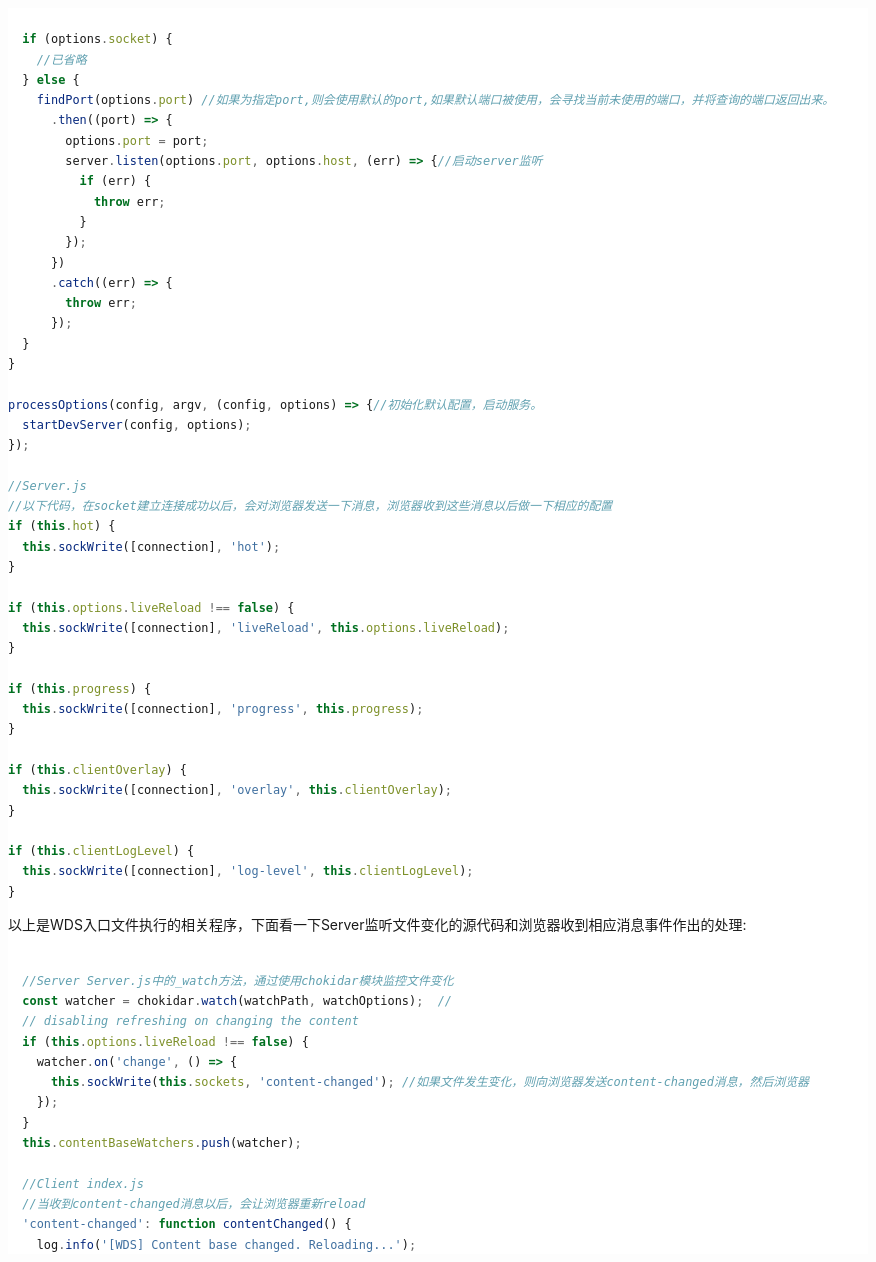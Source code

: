   ```javascript

    if (options.socket) {
      //已省略
    } else {
      findPort(options.port) //如果为指定port,则会使用默认的port,如果默认端口被使用，会寻找当前未使用的端口，并将查询的端口返回出来。
        .then((port) => {
          options.port = port;
          server.listen(options.port, options.host, (err) => {//启动server监听
            if (err) {
              throw err;
            }
          });
        })
        .catch((err) => {
          throw err;
        });
    }
  }

  processOptions(config, argv, (config, options) => {//初始化默认配置，启动服务。
    startDevServer(config, options);
  });

  //Server.js
  //以下代码，在socket建立连接成功以后，会对浏览器发送一下消息，浏览器收到这些消息以后做一下相应的配置
  if (this.hot) {
    this.sockWrite([connection], 'hot');
  }

  if (this.options.liveReload !== false) {
    this.sockWrite([connection], 'liveReload', this.options.liveReload);
  }

  if (this.progress) {
    this.sockWrite([connection], 'progress', this.progress);
  }

  if (this.clientOverlay) {
    this.sockWrite([connection], 'overlay', this.clientOverlay);
  }

  if (this.clientLogLevel) {
    this.sockWrite([connection], 'log-level', this.clientLogLevel);
  }
  ```

  以上是WDS入口文件执行的相关程序，下面看一下Server监听文件变化的源代码和浏览器收到相应消息事件作出的处理:

  ```javascript
  
    //Server Server.js中的_watch方法，通过使用chokidar模块监控文件变化
    const watcher = chokidar.watch(watchPath, watchOptions);  //
    // disabling refreshing on changing the content
    if (this.options.liveReload !== false) {
      watcher.on('change', () => {
        this.sockWrite(this.sockets, 'content-changed'); //如果文件发生变化，则向浏览器发送content-changed消息，然后浏览器
      });
    }
    this.contentBaseWatchers.push(watcher);

    //Client index.js
    //当收到content-changed消息以后，会让浏览器重新reload
    'content-changed': function contentChanged() {
      log.info('[WDS] Content base changed. Reloading...');
  ```